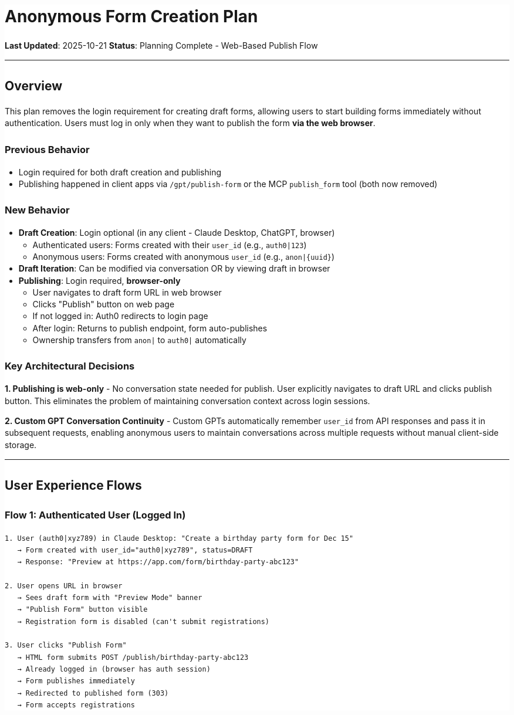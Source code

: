 # Anonymous Form Creation Plan

**Last Updated**: 2025-10-21
**Status**: Planning Complete - Web-Based Publish Flow

---

## Overview

This plan removes the login requirement for creating draft forms, allowing users to start building forms immediately without authentication. Users must log in only when they want to publish the form **via the web browser**.

### Previous Behavior
- Login required for both draft creation and publishing
- Publishing happened in client apps via `/gpt/publish-form` or the MCP `publish_form` tool (both now removed)

### New Behavior
- **Draft Creation**: Login optional (in any client - Claude Desktop, ChatGPT, browser)
  - Authenticated users: Forms created with their `user_id` (e.g., `auth0|123`)
  - Anonymous users: Forms created with anonymous `user_id` (e.g., `anon|{uuid}`)
- **Draft Iteration**: Can be modified via conversation OR by viewing draft in browser
- **Publishing**: Login required, **browser-only**
  - User navigates to draft form URL in web browser
  - Clicks "Publish" button on web page
  - If not logged in: Auth0 redirects to login page
  - After login: Returns to publish endpoint, form auto-publishes
  - Ownership transfers from `anon|` to `auth0|` automatically

### Key Architectural Decisions

**1. Publishing is web-only** - No conversation state needed for publish. User explicitly navigates to draft URL and clicks publish button. This eliminates the problem of maintaining conversation context across login sessions.

**2. Custom GPT Conversation Continuity** - Custom GPTs automatically remember `user_id` from API responses and pass it in subsequent requests, enabling anonymous users to maintain conversations across multiple requests without manual client-side storage.

---

## User Experience Flows

### Flow 1: Authenticated User (Logged In)

```
1. User (auth0|xyz789) in Claude Desktop: "Create a birthday party form for Dec 15"
   → Form created with user_id="auth0|xyz789", status=DRAFT
   → Response: "Preview at https://app.com/form/birthday-party-abc123"

2. User opens URL in browser
   → Sees draft form with "Preview Mode" banner
   → "Publish Form" button visible
   → Registration form is disabled (can't submit registrations)

3. User clicks "Publish Form"
   → HTML form submits POST /publish/birthday-party-abc123
   → Already logged in (browser has auth session)
   → Form publishes immediately
   → Redirected to published form (303)
   → Form accepts registrations
```